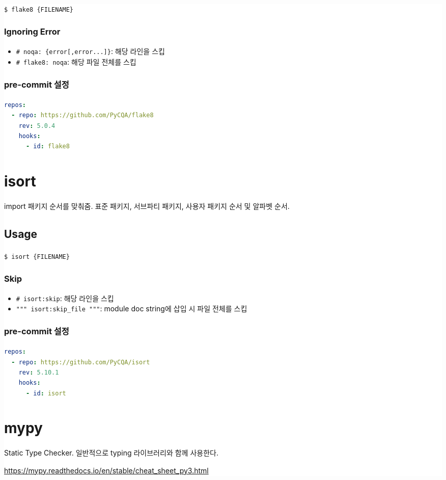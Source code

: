 ```bash
$ flake8 {FILENAME}
```

### Ignoring Error

- `# noqa: {error[,error...]}`: 해당 라인을 스킵
- `# flake8: noqa`: 해당 파일 전체를 스킵


### pre-commit 설정

```yaml
repos:
  - repo: https://github.com/PyCQA/flake8
    rev: 5.0.4
    hooks:
      - id: flake8
```


# isort

import 패키지 순서를 맞춰줌. 표준 패키지, 서브파티 패키지, 사용자 패키지 순서
및 알파벳 순서.

## Usage

```bash
$ isort {FILENAME}
```

### Skip

- `# isort:skip`: 해당 라인을 스킵
- `""" isort:skip_file """`: module doc string에 삽입 시 파일 전체를 스킵

### pre-commit 설정

```yaml
repos:
  - repo: https://github.com/PyCQA/isort
    rev: 5.10.1
    hooks:
      - id: isort
```


# mypy

Static Type Checker. 일반적으로 typing 라이브러리와 함께 사용한다.

https://mypy.readthedocs.io/en/stable/cheat_sheet_py3.html


[pylint_link]: https://pylint.pycqa.org/en/latest/user_guide/configuration/all-options.html
